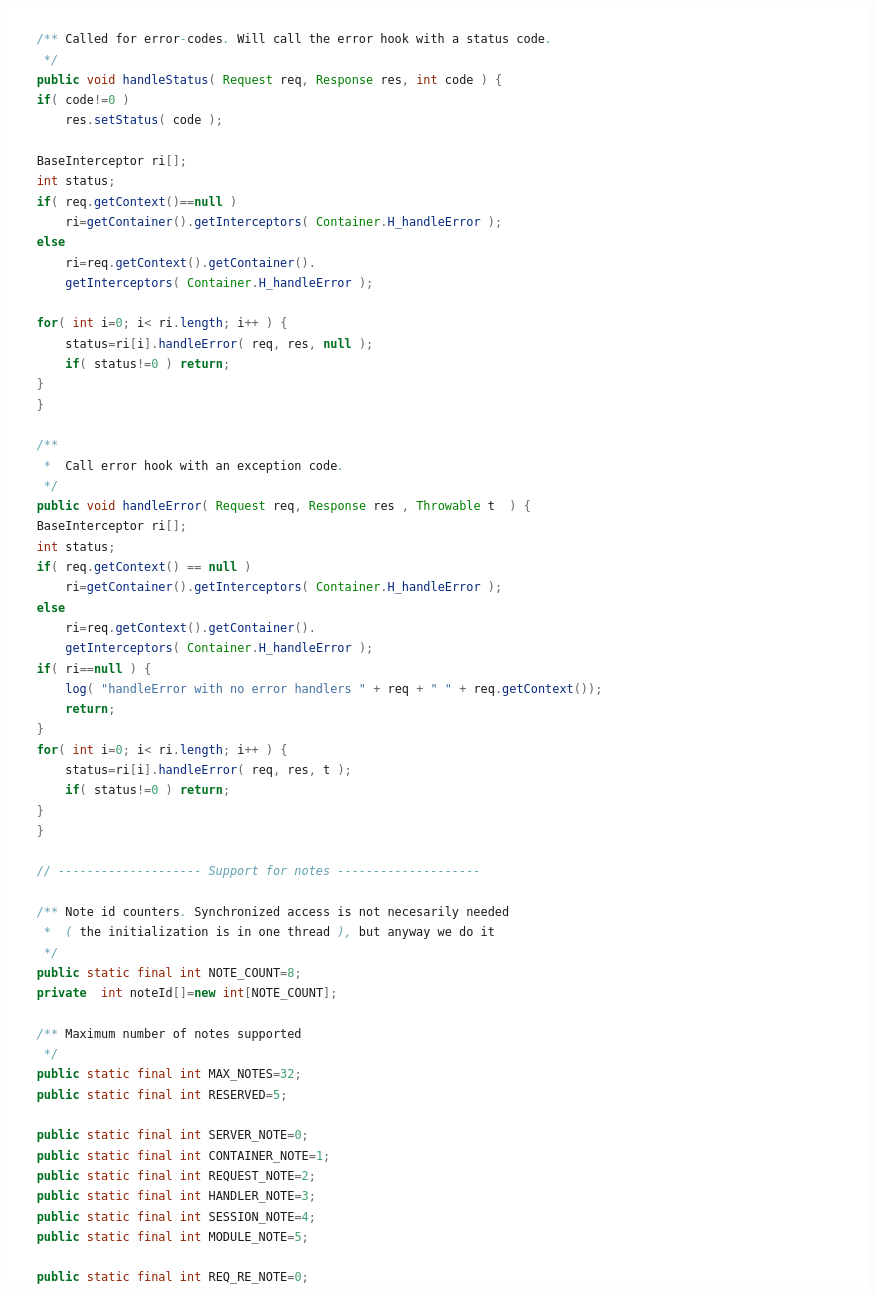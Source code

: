 ```java

    /** Called for error-codes. Will call the error hook with a status code.
     */
    public void handleStatus( Request req, Response res, int code ) {
	if( code!=0 )
	    res.setStatus( code );
	
	BaseInterceptor ri[];
	int status;
	if( req.getContext()==null )
	    ri=getContainer().getInterceptors( Container.H_handleError );
	else
	    ri=req.getContext().getContainer().
		getInterceptors( Container.H_handleError );
	
	for( int i=0; i< ri.length; i++ ) {
	    status=ri[i].handleError( req, res, null );
	    if( status!=0 ) return;
	}
    }

    /**
     *  Call error hook with an exception code.
     */
    public void handleError( Request req, Response res , Throwable t  ) {
	BaseInterceptor ri[];
	int status;
	if( req.getContext() == null )
	    ri=getContainer().getInterceptors( Container.H_handleError );
	else
	    ri=req.getContext().getContainer().
		getInterceptors( Container.H_handleError );
	if( ri==null ) {
	    log( "handleError with no error handlers " + req + " " + req.getContext());
	    return;
	}
	for( int i=0; i< ri.length; i++ ) {
	    status=ri[i].handleError( req, res, t );
	    if( status!=0 ) return;
	}
    }

    // -------------------- Support for notes --------------------

    /** Note id counters. Synchronized access is not necesarily needed
     *  ( the initialization is in one thread ), but anyway we do it
     */
    public static final int NOTE_COUNT=8;
    private  int noteId[]=new int[NOTE_COUNT];

    /** Maximum number of notes supported
     */
    public static final int MAX_NOTES=32;
    public static final int RESERVED=5;

    public static final int SERVER_NOTE=0;
    public static final int CONTAINER_NOTE=1;
    public static final int REQUEST_NOTE=2;
    public static final int HANDLER_NOTE=3;
    public static final int SESSION_NOTE=4;
    public static final int MODULE_NOTE=5;
    
    public static final int REQ_RE_NOTE=0;
```